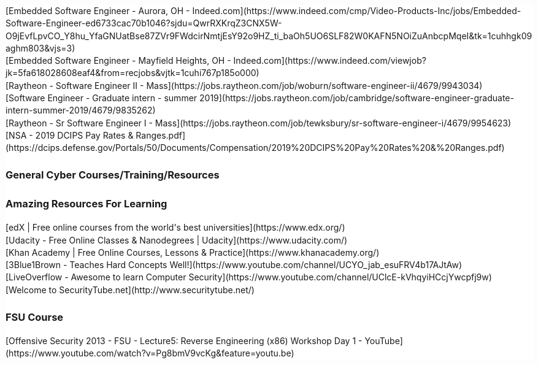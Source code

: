 <dt>[Embedded Software Engineer - Aurora, OH - Indeed.com](https://www.indeed.com/cmp/Video-Products-Inc/jobs/Embedded-Software-Engineer-ed6733cac70b1046?sjdu=QwrRXKrqZ3CNX5W-O9jEvfLpvCO_Y8hu_YfaGNUatBse87ZVr9FWdcirNmtjEsY92o9HZ_ti_baOh5UO6SLF82W0KAFN5NOiZuAnbcpMqeI&tk=1cuhhgk09aghm803&vjs=3)</dt>

<dt>[Embedded Software Engineer - Mayfield Heights, OH - Indeed.com](https://www.indeed.com/viewjob?jk=5fa618028608eaf4&from=recjobs&vjtk=1cuhi767p185o000)</dt>

<dt>[Raytheon - Software Engineer II - Mass](https://jobs.raytheon.com/job/woburn/software-engineer-ii/4679/9943034)</dt>

<dt>[Software Engineer - Graduate intern - summer 2019](https://jobs.raytheon.com/job/cambridge/software-engineer-graduate-intern-summer-2019/4679/9835262)</dt>

<dt>[Raytheon - Sr Software Engineer I - Mass](https://jobs.raytheon.com/job/tewksbury/sr-software-engineer-i/4679/9954623)</dt>

<dt>[NSA - 2019 DCIPS Pay Rates & Ranges.pdf](https://dcips.defense.gov/Portals/50/Documents/Compensation/2019%20DCIPS%20Pay%20Rates%20&%20Ranges.pdf)</dt>

</dl>

</dt>

<dt>

### General Cyber Courses/Training/Resources

<dl>

<dt>

### Amazing Resources For Learning

<dl>

<dt>[edX | Free online courses from the world's best universities](https://www.edx.org/)</dt>

<dt>[Udacity - Free Online Classes & Nanodegrees | Udacity](https://www.udacity.com/)</dt>

<dt>[Khan Academy | Free Online Courses, Lessons & Practice](https://www.khanacademy.org/)</dt>

<dt>[3Blue1Brown - Teaches Hard Concepts Well!](https://www.youtube.com/channel/UCYO_jab_esuFRV4b17AJtAw)</dt>

<dt>[LiveOverflow - Awesome to learn Computer Security](https://www.youtube.com/channel/UClcE-kVhqyiHCcjYwcpfj9w)</dt>

<dt>[Welcome to SecurityTube.net](http://www.securitytube.net/)</dt>

</dl>

</dt>

<dt>

### FSU Course

<dl>

<dt>[Offensive Security 2013 - FSU - Lecture5: Reverse Engineering (x86) Workshop Day 1 - YouTube](https://www.youtube.com/watch?v=Pg8bmV9vcKg&feature=youtu.be)</dt>
